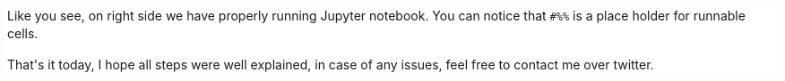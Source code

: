 Like you see, on right side we have properly running Jupyter notebook. You can notice that `#%%` is a place holder
for runnable cells.

That's it today, I hope all steps were well explained, in case of any issues, feel free to contact me over twitter.
